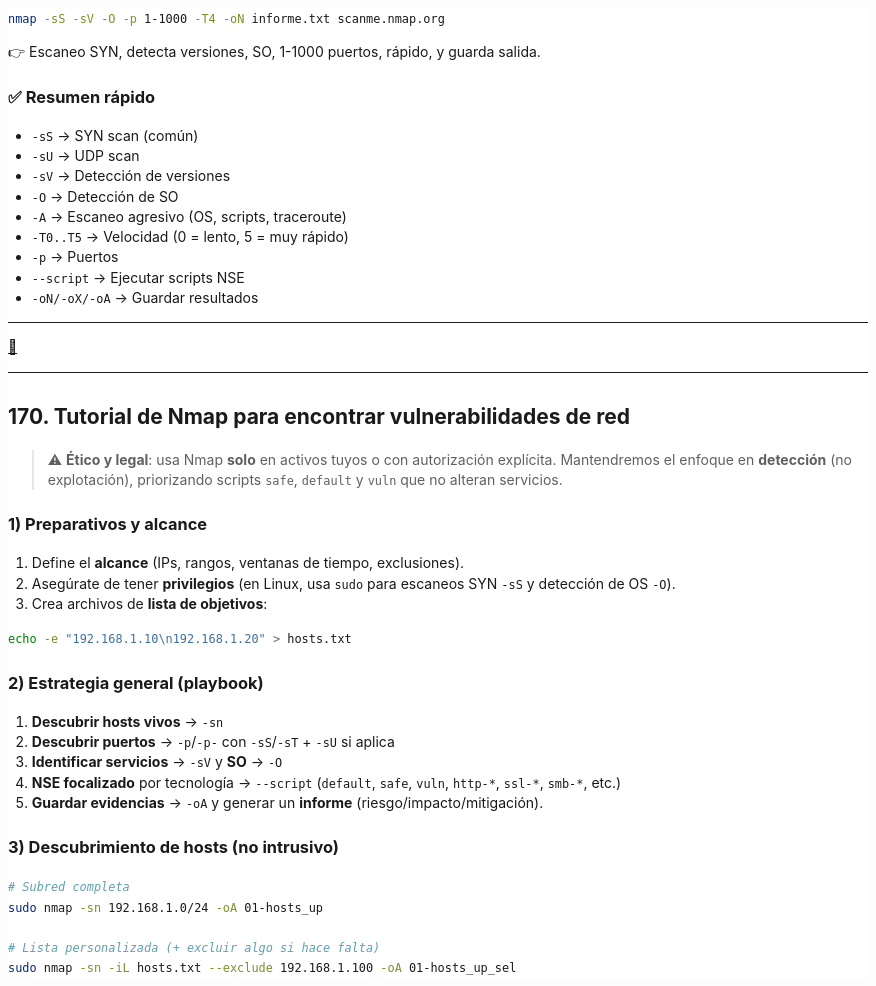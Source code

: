 ```bash
nmap -sS -sV -O -p 1-1000 -T4 -oN informe.txt scanme.nmap.org
```

👉 Escaneo SYN, detecta versiones, SO, 1-1000 puertos, rápido, y guarda salida.

### ✅ Resumen rápido

- `-sS` → SYN scan (común)
- `-sU` → UDP scan
- `-sV` → Detección de versiones
- `-O` → Detección de SO
- `-A` → Escaneo agresivo (OS, scripts, traceroute)
- `-T0..T5` → Velocidad (0 = lento, 5 = muy rápido)
- `-p` → Puertos
- `--script` → Ejecutar scripts NSE
- `-oN/-oX/-oA` → Guardar resultados

---

[🔼](#índice)

---

## **170. Tutorial de Nmap para encontrar vulnerabilidades de red**

> ⚠️ **Ético y legal**: usa Nmap **solo** en activos tuyos o con autorización explícita. Mantendremos el enfoque en **detección** (no explotación), priorizando scripts `safe`, `default` y `vuln` que no alteran servicios.

### 1) Preparativos y alcance

1. Define el **alcance** (IPs, rangos, ventanas de tiempo, exclusiones).
2. Asegúrate de tener **privilegios** (en Linux, usa `sudo` para escaneos SYN `-sS` y detección de OS `-O`).
3. Crea archivos de **lista de objetivos**:

```bash
echo -e "192.168.1.10\n192.168.1.20" > hosts.txt
```

### 2) Estrategia general (playbook)

1. **Descubrir hosts vivos** → `-sn`
2. **Descubrir puertos** → `-p`/`-p-` con `-sS`/`-sT` + `-sU` si aplica
3. **Identificar servicios** → `-sV` y **SO** → `-O`
4. **NSE focalizado** por tecnología → `--script` (`default`, `safe`, `vuln`, `http-*`, `ssl-*`, `smb-*`, etc.)
5. **Guardar evidencias** → `-oA` y generar un **informe** (riesgo/impacto/mitigación).

### 3) Descubrimiento de hosts (no intrusivo)

```bash
# Subred completa
sudo nmap -sn 192.168.1.0/24 -oA 01-hosts_up

# Lista personalizada (+ excluir algo si hace falta)
sudo nmap -sn -iL hosts.txt --exclude 192.168.1.100 -oA 01-hosts_up_sel
```
